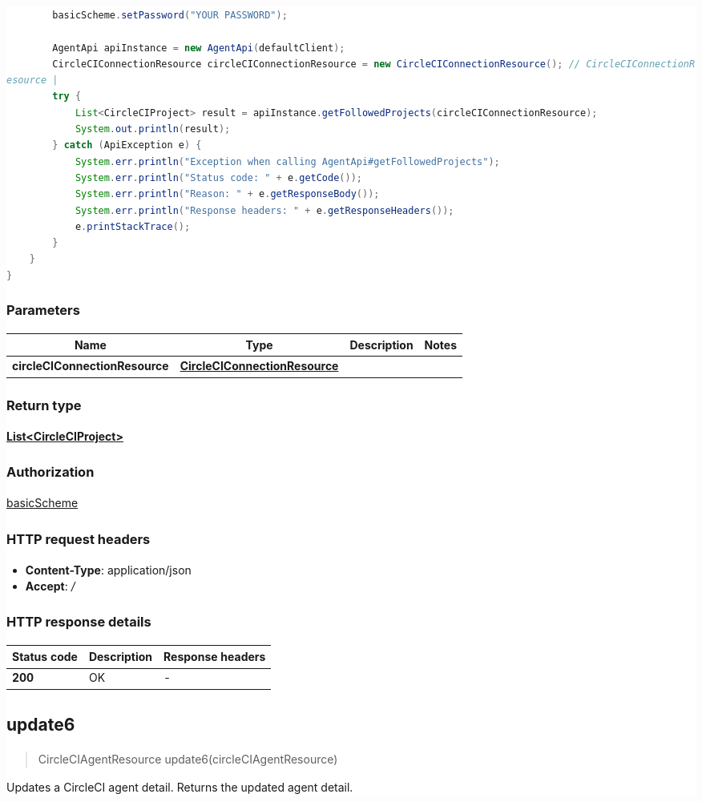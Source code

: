```java
        basicScheme.setPassword("YOUR PASSWORD");

        AgentApi apiInstance = new AgentApi(defaultClient);
        CircleCIConnectionResource circleCIConnectionResource = new CircleCIConnectionResource(); // CircleCIConnectionResource | 
        try {
            List<CircleCIProject> result = apiInstance.getFollowedProjects(circleCIConnectionResource);
            System.out.println(result);
        } catch (ApiException e) {
            System.err.println("Exception when calling AgentApi#getFollowedProjects");
            System.err.println("Status code: " + e.getCode());
            System.err.println("Reason: " + e.getResponseBody());
            System.err.println("Response headers: " + e.getResponseHeaders());
            e.printStackTrace();
        }
    }
}
```

### Parameters


Name | Type | Description  | Notes
------------- | ------------- | ------------- | -------------
 **circleCIConnectionResource** | [**CircleCIConnectionResource**](CircleCIConnectionResource.md)|  |

### Return type

[**List&lt;CircleCIProject&gt;**](CircleCIProject.md)

### Authorization

[basicScheme](../README.md#basicScheme)

### HTTP request headers

- **Content-Type**: application/json
- **Accept**: */*

### HTTP response details
| Status code | Description | Response headers |
|-------------|-------------|------------------|
| **200** | OK |  -  |


## update6

> CircleCIAgentResource update6(circleCIAgentResource)

Updates a CircleCI agent detail. Returns the updated agent detail.
